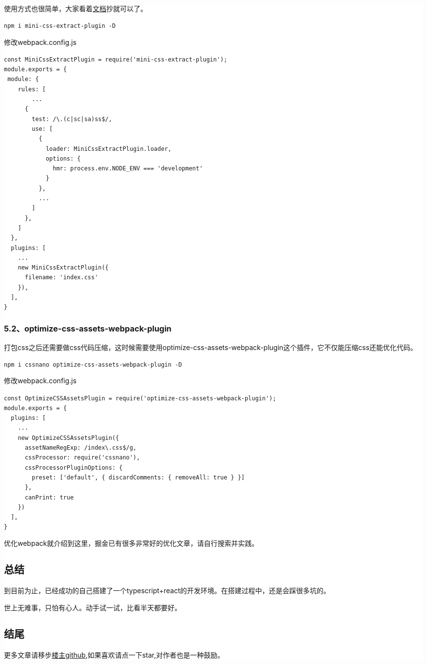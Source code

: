 使用方式也很简单，大家看着[文档](https://github.com/webpack-contrib/mini-css-extract-plugin#minimal-example)抄就可以了。
```
npm i mini-css-extract-plugin -D
```
修改webpack.config.js
```
const MiniCssExtractPlugin = require('mini-css-extract-plugin');
module.exports = {
 module: {
    rules: [
        ...
      {
        test: /\.(c|sc|sa)ss$/,
        use: [
          {
            loader: MiniCssExtractPlugin.loader,
            options: {
              hmr: process.env.NODE_ENV === 'development'
            }
          },
          ...
        ]
      },
    ]
  },
  plugins: [
    ...
    new MiniCssExtractPlugin({
      filename: 'index.css'
    }),
  ],
}
```
### 5.2、optimize-css-assets-webpack-plugin
打包css之后还需要做css代码压缩，这时候需要使用optimize-css-assets-webpack-plugin这个插件，它不仅能压缩css还能优化代码。  
```
npm i cssnano optimize-css-assets-webpack-plugin -D
```
修改webpack.config.js
```
const OptimizeCSSAssetsPlugin = require('optimize-css-assets-webpack-plugin');
module.exports = {
  plugins: [
    ...
    new OptimizeCSSAssetsPlugin({
      assetNameRegExp: /index\.css$/g,
      cssProcessor: require('cssnano'),
      cssProcessorPluginOptions: {
        preset: ['default', { discardComments: { removeAll: true } }]
      },
      canPrint: true
    })
  ],
}
```
优化webpack就介绍到这里，掘金已有很多非常好的优化文章，请自行搜索并实践。

## 总结
到目前为止，已经成功的自己搭建了一个typescript+react的开发环境。在搭建过程中，还是会踩很多坑的。  

世上无难事，只怕有心人。动手试一试，比看半天都要好。 

## 结尾
更多文章请移步[楼主github](https://github.com/zhangwinwin/FEBlog),如果喜欢请点一下star,对作者也是一种鼓励。